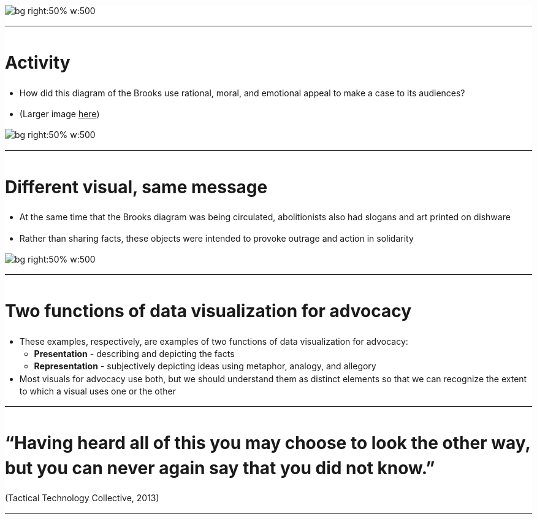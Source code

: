 ![bg right:50% w:500](./images/08_stowage_of_the_british_slave_ship_brookes_under_the_regulated_slave_trade.png)



---

# Activity

- How did this diagram of the Brooks use rational, moral, and emotional appeal to make a case to its audiences?

- (Larger image [here](https://upload.wikimedia.org/wikipedia/commons/8/82/Slaveshipposter.jpg))

![bg right:50% w:500](./images/08_stowage_of_the_british_slave_ship_brookes_under_the_regulated_slave_trade.png)




---

# Different visual, same message

- At the same time that the Brooks diagram was being circulated, abolitionists also had slogans and art printed on dishware

- Rather than sharing facts, these objects were intended to provoke outrage and action in solidarity

![bg right:50% w:500](./images/08_different_visual_same_message.png)



---

# Two functions of data visualization for advocacy

- These examples, respectively, are examples of two functions of data visualization for advocacy:
    - **Presentation** - describing and depicting the facts
    - **Representation** - subjectively depicting ideas using metaphor, analogy, and allegory
- Most visuals for advocacy use both, but we should understand them as distinct elements so that we can recognize the extent to which a visual uses one or the other



---

# “Having heard all of this you may choose to look the other way, but you can never again say that you did not know.”
(Tactical Technology Collective, 2013)



---
